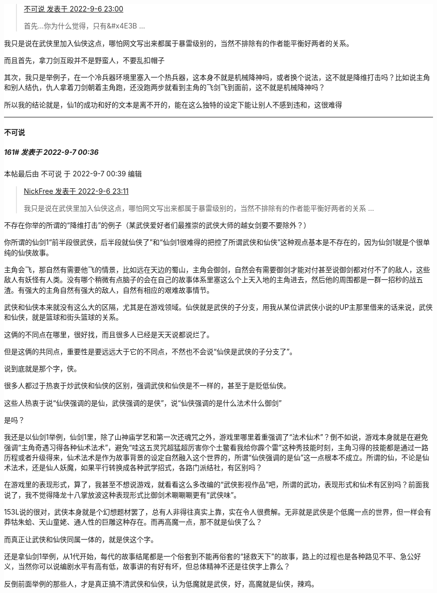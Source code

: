 <blockquote><a href="httphttps://bbs.saraba1st.com/2b/forum.php?mod=redirect&amp;goto=findpost&amp;pid=57368610&amp;ptid=2090292" target="_blank">不可说 发表于 2022-9-6 23:00</a>

首先...你为什么觉得，只有&amp;#x4E3B ...</blockquote>
我只是说在武侠里加入仙侠这点，哪怕网文写出来都属于暴雷级别的，当然不排除有的作者能平衡好两者的关系。

而且首先，拿刀剑互殴并不是野蛮人，不要乱扣帽子

其次，我只是举例子，在一个冷兵器环境里塞入一个热兵器，这本身不就是机械降神吗，或者换个说法，这不就是降维打击吗？比如说主角和别人结仇，仇人拿着刀剑朝着主角跑，还没跑两步就看到主角的飞剑飞到面前，这不就是机械降神吗？

所以我的结论就是，仙1的成功和好的文本是离不开的，能在这么独特的设定下能让别人不感到违和，这很难得



*****

####  不可说  
##### 161#       发表于 2022-9-7 00:36

 本帖最后由 不可说 于 2022-9-7 00:39 编辑 
<blockquote><a href="httphttps://bbs.saraba1st.com/2b/forum.php?mod=redirect&amp;goto=findpost&amp;pid=57368732&amp;ptid=2090292" target="_blank">NickFree 发表于 2022-9-6 23:11</a>

我只是说在武侠里加入仙侠这点，哪怕网文写出来都属于暴雷级别的，当然不排除有的作者能平衡好两者的关系 ...</blockquote>
不存在你举的所谓的“降维打击”的例子（某武侠爱好者们最推崇的武侠大师的越女剑要不要除外？）

你所谓的仙剑1“前半段很武侠，后半段就仙侠了”和“仙剑1很难得的把控了所谓武侠和仙侠”这种观点基本是不存在的，因为仙剑1就是个很单纯的仙侠故事。

主角会飞，那自然有需要他飞的情景，比如远在天边的蜀山，主角会御剑，自然会有需要御剑才能对付甚至说御剑都对付不了的敌人，这些敌人有妖怪有人类。没有哪个稍微有点脑子的会在自己的故事体系里塞这么个上天入地的主角进去，然后他的周围都是一群一招秒的战五渣。有强大的主角自然有强大的敌人，自然有相应的艰难故事情节。

武侠和仙侠本来就没有这么大的区隔，尤其是在游戏领域。仙侠就是武侠的子分支，用我从某位讲武侠小说的UP主那里借来的话来说，武侠和仙侠，就是篮球和街头篮球的关系。

这俩的不同点在哪里，很好找，而且很多人已经是天天说都说烂了。

但是这俩的共同点，重要性是要远远大于它的不同点，不然也不会说“仙侠是武侠的子分支了”。

说到底就是那个字，侠。

很多人都过于热衷于炒武侠和仙侠的区别，强调武侠和仙侠是不一样的，甚至于是贬低仙侠。

这些人热衷于说“仙侠强调的是仙，武侠强调的是侠”，说“仙侠强调的是什么法术什么御剑”

是吗？

我还是以仙剑1举例，仙剑1里，除了山神庙学艺和第一次还魂咒之外，游戏里哪里着重强调了“法术仙术”？倒不如说，游戏本身就是在避免强调“主角奇遇习得各种仙术法术”，避免“哇这五灵咒超猛超厉害你个土鳖看我给你霹个雷”这种秀技能时刻，主角习得的技能都是通过一路历程或者升级得来，仙术法术是作为故事背景的设定自然融入这个世界的，所谓“仙侠强调的是仙”这一点根本不成立。所谓的仙，不论是仙术法术，还是仙人妖魔，如果平行转换成各种武学招式，各路门派结社，有区别吗？

在游戏里的表现形式，算了，我甚至不想说游戏，就看看这么多改编的“武侠影视作品”吧，所谓的武功，表现形式和仙术有区别吗？前面我说了，我不觉得降龙十八掌放波这种表现形式比御剑术唰唰唰更有“武侠味”。

153L说的很对，武侠本身就是个幻想题材罢了，总有人非得往真实上靠，实在令人很费解。无非就是武侠是个低魔一点的世界，但一样会有莽牯朱蛤、天山童姥、通人性的巨雕这种存在。而再高魔一点，那不就是仙侠了么？

而真正让武侠和仙侠同属一体的，就是侠这个字。

还是拿仙剑1举例，从1代开始，每代的故事结尾都是一个俗套到不能再俗套的“拯救天下”的故事，路上的过程也是各种路见不平、急公好义，当然你可以说编剧水平有高有低，故事讲的有好有坏，但总体精神不还是往侠字上靠么？

反倒前面举例的那些人，才是真正搞不清武侠和仙侠，认为低魔就是武侠，好，高魔就是仙侠，辣鸡。

